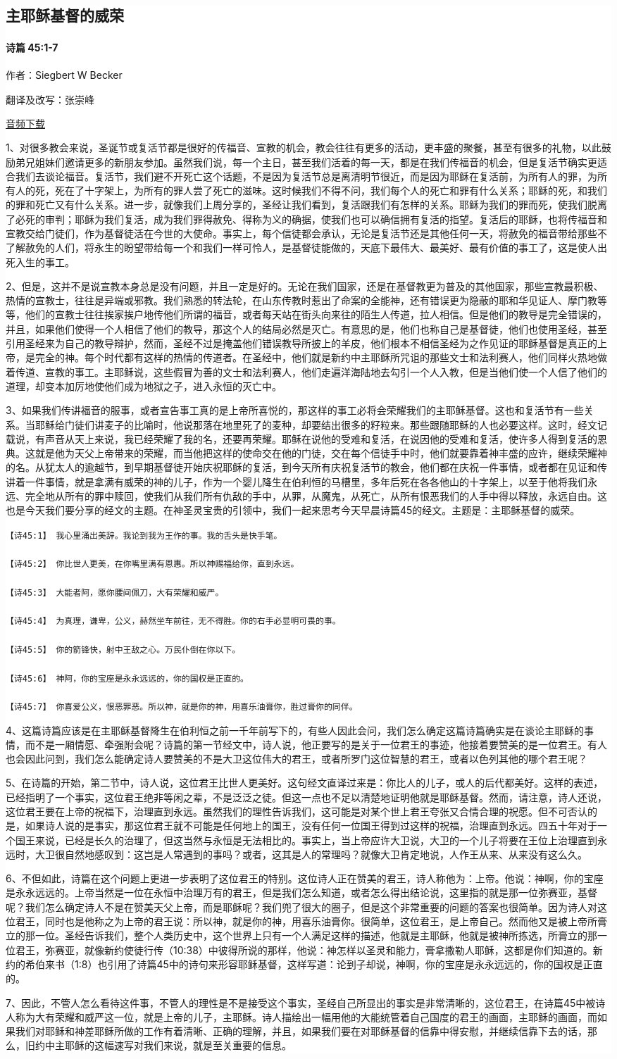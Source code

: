 ﻿## 主耶稣基督的威荣

#### 诗篇 45:1-7

作者：Siegbert W Becker

翻译及改写：张崇峰

[音频下载](https://link.jscdn.cn/1drv/aHR0cHM6Ly8xZHJ2Lm1zL3UvcyFBaW5LWUhaYVJhLW5sa3hPQ3hWRTc5UXQ3Nmx6P2U9aXNzR1FE.mp3)

1、对很多教会来说，圣诞节或复活节都是很好的传福音、宣教的机会，教会往往有更多的活动，更丰盛的聚餐，甚至有很多的礼物，以此鼓励弟兄姐妹们邀请更多的新朋友参加。虽然我们说，每一个主日，甚至我们活着的每一天，都是在我们传福音的机会，但是复活节确实更适合我们去谈论福音。复活节，我们避不开死亡这个话题，不是因为复活节总是离清明节很近，而是因为耶稣在复活前，为所有人的罪，为所有人的死，死在了十字架上，为所有的罪人尝了死亡的滋味。这时候我们不得不问，我们每个人的死亡和罪有什么关系；耶稣的死，和我们的罪和死亡又有什么关系。进一步，就像我们上周分享的，圣经让我们看到，复活跟我们有怎样的关系。耶稣为我们的罪而死，使我们脱离了必死的审判；耶稣为我们复活，成为我们罪得赦免、得称为义的确据，使我们也可以确信拥有复活的指望。复活后的耶稣，也将传福音和宣教交给门徒们，作为基督徒活在今世的大使命。事实上，每个信徒都会承认，无论是复活节还是其他任何一天，将赦免的福音带给那些不了解赦免的人们，将永生的盼望带给每一个和我们一样可怜人，是基督徒能做的，天底下最伟大、最美好、最有价值的事工了，这是使人出死入生的事工。

2、但是，这并不是说宣教本身总是没有问题，并且一定是好的。无论在我们国家，还是在基督教更为普及的其他国家，那些宣教最积极、热情的宣教士，往往是异端或邪教。我们熟悉的转法轮，在山东传教时惹出了命案的全能神，还有错误更为隐蔽的耶和华见证人、摩门教等等，他们的宣教士往往挨家挨户地传他们所谓的福音，或者每天站在街头向来往的陌生人传道，拉人相信。但是他们的教导是完全错误的，并且，如果他们使得一个人相信了他们的教导，那这个人的结局必然是灭亡。有意思的是，他们也称自己是基督徒，他们也使用圣经，甚至引用圣经来为自己的教导辩护，然而，圣经不过是掩盖他们错误教导所披上的羊皮，他们根本不相信圣经为之作见证的耶稣基督是真正的上帝，是完全的神。每个时代都有这样的热情的传道者。在圣经中，他们就是新约中主耶稣所咒诅的那些文士和法利赛人，他们同样火热地做着传道、宣教的事工。主耶稣说，这些假冒为善的文士和法利赛人，他们走遍洋海陆地去勾引一个人入教，但是当他们使一个人信了他们的道理，却变本加厉地使他们成为地狱之子，进入永恒的灭亡中。

3、如果我们传讲福音的服事，或者宣告事工真的是上帝所喜悦的，那这样的事工必将会荣耀我们的主耶稣基督。这也和复活节有一些关系。当耶稣给门徒们讲麦子的比喻时，他说那落在地里死了的麦种，却要结出很多的籽粒来。那些跟随耶稣的人也必要这样。这时，经文记载说，有声音从天上来说，我已经荣耀了我的名，还要再荣耀。耶稣在说他的受难和复活，在说因他的受难和复活，使许多人得到复活的恩典。这就是他为天父上帝带来的荣耀，而当他把这样的使命交在他的门徒，交在每个信徒手中时，他们就要靠着神丰盛的应许，继续荣耀神的名。从犹太人的逾越节，到早期基督徒开始庆祝耶稣的复活，到今天所有庆祝复活节的教会，他们都在庆祝一件事情，或者都在见证和传讲着一件事情，就是拿满有威荣的神的儿子，作为一个婴儿降生在伯利恒的马槽里，多年后死在各各他山的十字架上，以至于他将我们永远、完全地从所有的罪中赎回，使我们从我们所有仇敌的手中，从罪，从魔鬼，从死亡，从所有恨恶我们的人手中得以释放，永远自由。这也是今天我们要分享的经文的主题。在神圣灵宝贵的引领中，我们一起来思考今天早晨诗篇45的经文。主题是：主耶稣基督的威荣。

	【诗45:1】 我心里涌出美辞。我论到我为王作的事。我的舌头是快手笔。

	【诗45:2】 你比世人更美，在你嘴里满有恩惠。所以神赐福给你，直到永远。

	【诗45:3】 大能者阿，愿你腰间佩刀，大有荣耀和威严。

	【诗45:4】 为真理，谦卑，公义，赫然坐车前往，无不得胜。你的右手必显明可畏的事。

	【诗45:5】 你的箭锋快，射中王敌之心。万民仆倒在你以下。

	【诗45:6】 神阿，你的宝座是永永远远的，你的国权是正直的。

	【诗45:7】 你喜爱公义，恨恶罪恶。所以神，就是你的神，用喜乐油膏你，胜过膏你的同伴。

4、这篇诗篇应该是在主耶稣基督降生在伯利恒之前一千年前写下的，有些人因此会问，我们怎么确定这篇诗篇确实是在谈论主耶稣的事情，而不是一厢情愿、牵强附会呢？诗篇的第一节经文中，诗人说，他正要写的是关于一位君王的事迹，他接着要赞美的是一位君王。有人也会因此问到，我们怎么能确定诗人要赞美的不是大卫这位伟大的君王，或者所罗门这位智慧的君王，或者以色列其他的哪个君王呢？

5、在诗篇的开始，第二节中，诗人说，这位君王比世人更美好。这句经文直译过来是：你比人的儿子，或人的后代都美好。这样的表述，已经指明了一个事实，这位君王绝非等闲之辈，不是泛泛之徒。但这一点也不足以清楚地证明他就是耶稣基督。然而，请注意，诗人还说，这位君王要在上帝的祝福下，治理直到永远。虽然我们的理性告诉我们，这可能是对某个世上君王夸张又合情合理的祝愿。但不可否认的是，如果诗人说的是事实，那这位君王就不可能是任何地上的国王，没有任何一位国王得到过这样的祝福，治理直到永远。四五十年对于一个国王来说，已经是长久的治理了，但这当然与永恒是无法相比的。事实上，当上帝应许大卫说，大卫的一个儿子将要在王位上治理直到永远时，大卫很自然地感叹到：这岂是人常遇到的事吗？或者，这其是人的常理吗？就像大卫肯定地说，人作王从来、从来没有这么久。

6、不但如此，诗篇在这个问题上更进一步表明了这位君王的特别。这位诗人正在赞美的君王，诗人称他为：上帝。他说：神啊，你的宝座是永永远远的。上帝当然是一位在永恒中治理万有的君王，但是我们怎么知道，或者怎么得出结论说，这里指的就是那一位弥赛亚，基督呢？我们怎么确定诗人不是在赞美天父上帝，而是耶稣呢？我们兜了很大的圈子，但是这个非常重要的问题的答案也很简单。因为诗人对这位君王，同时也是他称之为上帝的君王说：所以神，就是你的神，用喜乐油膏你。很简单，这位君王，是上帝自己。然而他又是被上帝所膏立的那一位。圣经告诉我们，整个人类历史中，这个世界上只有一个人满足这样的描述，他就是主耶稣，他就是被神所拣选，所膏立的那一位君王，弥赛亚，就像新约使徒行传（10:38）中彼得所说的那样，他说：神怎样以圣灵和能力，膏拿撒勒人耶稣，这都是你们知道的。新约的希伯来书（1:8）也引用了诗篇45中的诗句来形容耶稣基督，这样写道：论到子却说，神啊，你的宝座是永永远远的，你的国权是正直的。

7、因此，不管人怎么看待这件事，不管人的理性是不是接受这个事实，圣经自己所显出的事实是非常清晰的，这位君王，在诗篇45中被诗人称为大有荣耀和威严这一位，就是上帝的儿子，主耶稣。诗人描绘出一幅用他的大能统管着自己国度的君王的画面，主耶稣的画面，而如果我们对耶稣和神差耶稣所做的工作有着清晰、正确的理解，并且，如果我们要在对耶稣基督的信靠中得安慰，并继续信靠下去的话，那么，旧约中主耶稣的这幅速写对我们来说，就是至关重要的信息。
